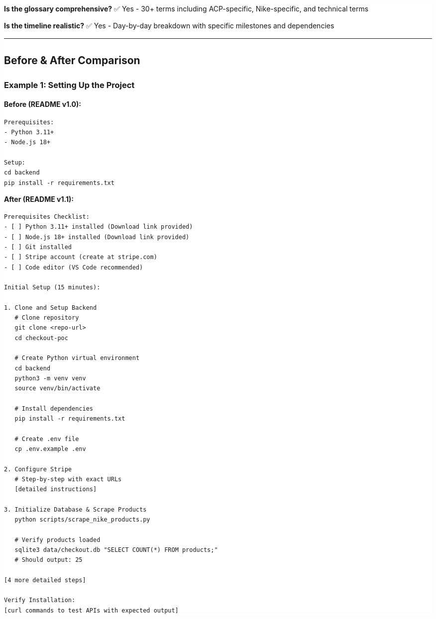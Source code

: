 **Is the glossary comprehensive?**
✅ Yes - 30+ terms including ACP-specific, Nike-specific, and technical terms

**Is the timeline realistic?**
✅ Yes - Day-by-day breakdown with specific milestones and dependencies

---

## Before & After Comparison

### Example 1: Setting Up the Project

**Before (README v1.0):**
```
Prerequisites:
- Python 3.11+
- Node.js 18+

Setup:
cd backend
pip install -r requirements.txt
```

**After (README v1.1):**
```
Prerequisites Checklist:
- [ ] Python 3.11+ installed (Download link provided)
- [ ] Node.js 18+ installed (Download link provided)
- [ ] Git installed
- [ ] Stripe account (create at stripe.com)
- [ ] Code editor (VS Code recommended)

Initial Setup (15 minutes):

1. Clone and Setup Backend
   # Clone repository
   git clone <repo-url>
   cd checkout-poc
   
   # Create Python virtual environment
   cd backend
   python3 -m venv venv
   source venv/bin/activate
   
   # Install dependencies
   pip install -r requirements.txt
   
   # Create .env file
   cp .env.example .env

2. Configure Stripe
   # Step-by-step with exact URLs
   [detailed instructions]

3. Initialize Database & Scrape Products
   python scripts/scrape_nike_products.py
   
   # Verify products loaded
   sqlite3 data/checkout.db "SELECT COUNT(*) FROM products;"
   # Should output: 25

[4 more detailed steps]

Verify Installation:
[curl commands to test APIs with expected output]
```